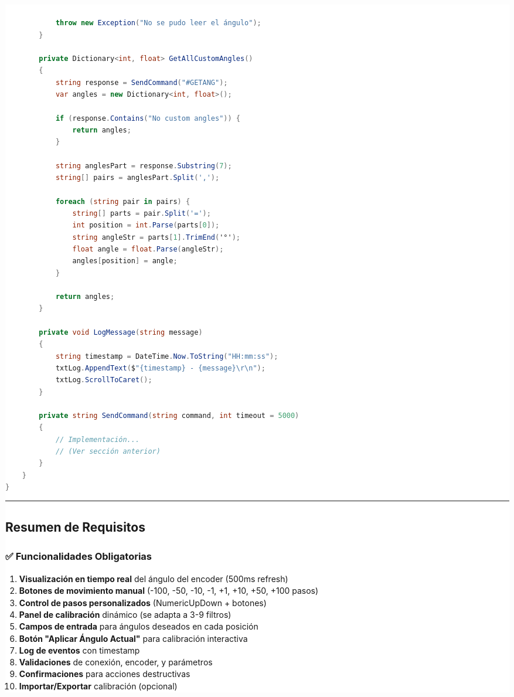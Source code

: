 ```csharp

            throw new Exception("No se pudo leer el ángulo");
        }

        private Dictionary<int, float> GetAllCustomAngles()
        {
            string response = SendCommand("#GETANG");
            var angles = new Dictionary<int, float>();

            if (response.Contains("No custom angles")) {
                return angles;
            }

            string anglesPart = response.Substring(7);
            string[] pairs = anglesPart.Split(',');

            foreach (string pair in pairs) {
                string[] parts = pair.Split('=');
                int position = int.Parse(parts[0]);
                string angleStr = parts[1].TrimEnd('°');
                float angle = float.Parse(angleStr);
                angles[position] = angle;
            }

            return angles;
        }

        private void LogMessage(string message)
        {
            string timestamp = DateTime.Now.ToString("HH:mm:ss");
            txtLog.AppendText($"{timestamp} - {message}\r\n");
            txtLog.ScrollToCaret();
        }

        private string SendCommand(string command, int timeout = 5000)
        {
            // Implementación...
            // (Ver sección anterior)
        }
    }
}
```

---

## Resumen de Requisitos

### ✅ Funcionalidades Obligatorias

1. **Visualización en tiempo real** del ángulo del encoder (500ms refresh)
2. **Botones de movimiento manual** (-100, -50, -10, -1, +1, +10, +50, +100 pasos)
3. **Control de pasos personalizados** (NumericUpDown + botones)
4. **Panel de calibración** dinámico (se adapta a 3-9 filtros)
5. **Campos de entrada** para ángulos deseados en cada posición
6. **Botón "Aplicar Ángulo Actual"** para calibración interactiva
7. **Log de eventos** con timestamp
8. **Validaciones** de conexión, encoder, y parámetros
9. **Confirmaciones** para acciones destructivas
10. **Importar/Exportar** calibración (opcional)
